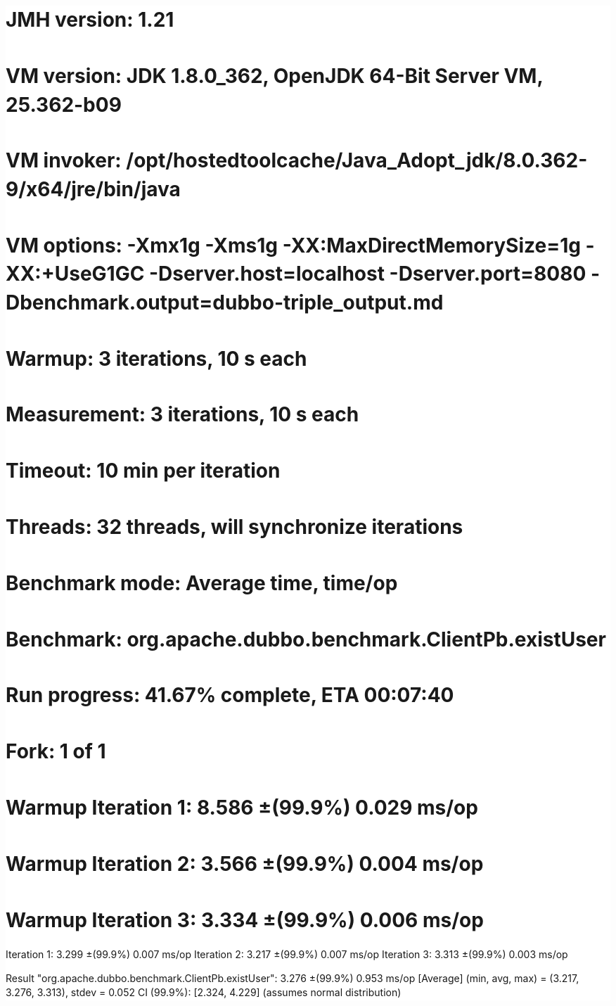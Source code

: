 
# JMH version: 1.21
# VM version: JDK 1.8.0_362, OpenJDK 64-Bit Server VM, 25.362-b09
# VM invoker: /opt/hostedtoolcache/Java_Adopt_jdk/8.0.362-9/x64/jre/bin/java
# VM options: -Xmx1g -Xms1g -XX:MaxDirectMemorySize=1g -XX:+UseG1GC -Dserver.host=localhost -Dserver.port=8080 -Dbenchmark.output=dubbo-triple_output.md
# Warmup: 3 iterations, 10 s each
# Measurement: 3 iterations, 10 s each
# Timeout: 10 min per iteration
# Threads: 32 threads, will synchronize iterations
# Benchmark mode: Average time, time/op
# Benchmark: org.apache.dubbo.benchmark.ClientPb.existUser

# Run progress: 41.67% complete, ETA 00:07:40
# Fork: 1 of 1
# Warmup Iteration   1: 8.586 ±(99.9%) 0.029 ms/op
# Warmup Iteration   2: 3.566 ±(99.9%) 0.004 ms/op
# Warmup Iteration   3: 3.334 ±(99.9%) 0.006 ms/op
Iteration   1: 3.299 ±(99.9%) 0.007 ms/op
Iteration   2: 3.217 ±(99.9%) 0.007 ms/op
Iteration   3: 3.313 ±(99.9%) 0.003 ms/op


Result "org.apache.dubbo.benchmark.ClientPb.existUser":
  3.276 ±(99.9%) 0.953 ms/op [Average]
  (min, avg, max) = (3.217, 3.276, 3.313), stdev = 0.052
  CI (99.9%): [2.324, 4.229] (assumes normal distribution)

